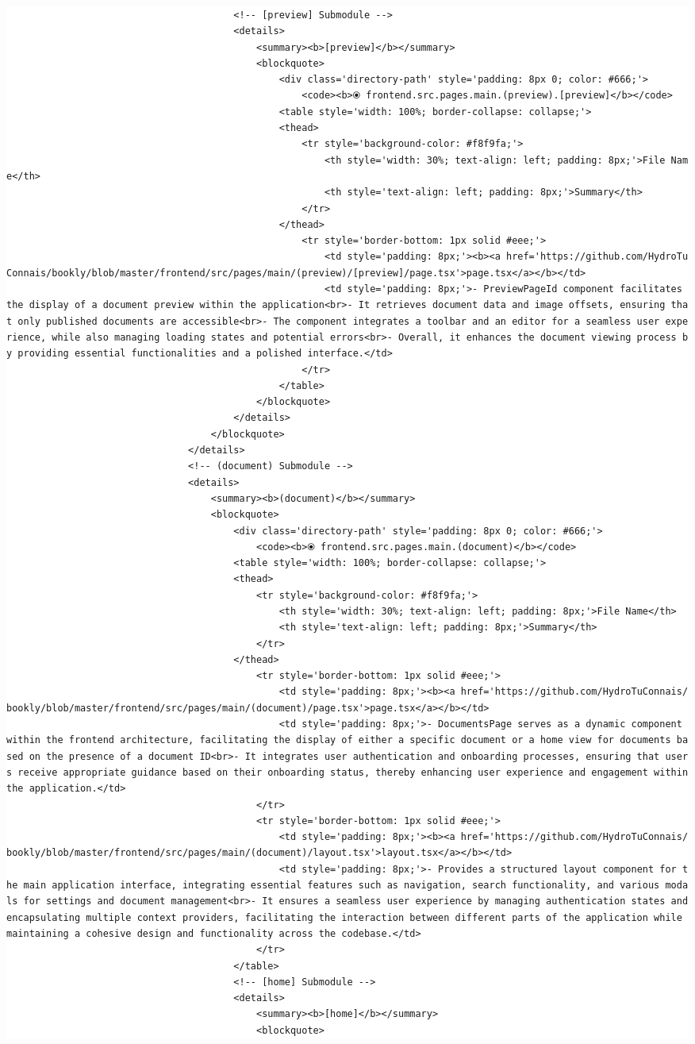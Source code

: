 											<!-- [preview] Submodule -->
											<details>
												<summary><b>[preview]</b></summary>
												<blockquote>
													<div class='directory-path' style='padding: 8px 0; color: #666;'>
														<code><b>⦿ frontend.src.pages.main.(preview).[preview]</b></code>
													<table style='width: 100%; border-collapse: collapse;'>
													<thead>
														<tr style='background-color: #f8f9fa;'>
															<th style='width: 30%; text-align: left; padding: 8px;'>File Name</th>
															<th style='text-align: left; padding: 8px;'>Summary</th>
														</tr>
													</thead>
														<tr style='border-bottom: 1px solid #eee;'>
															<td style='padding: 8px;'><b><a href='https://github.com/HydroTuConnais/bookly/blob/master/frontend/src/pages/main/(preview)/[preview]/page.tsx'>page.tsx</a></b></td>
															<td style='padding: 8px;'>- PreviewPageId component facilitates the display of a document preview within the application<br>- It retrieves document data and image offsets, ensuring that only published documents are accessible<br>- The component integrates a toolbar and an editor for a seamless user experience, while also managing loading states and potential errors<br>- Overall, it enhances the document viewing process by providing essential functionalities and a polished interface.</td>
														</tr>
													</table>
												</blockquote>
											</details>
										</blockquote>
									</details>
									<!-- (document) Submodule -->
									<details>
										<summary><b>(document)</b></summary>
										<blockquote>
											<div class='directory-path' style='padding: 8px 0; color: #666;'>
												<code><b>⦿ frontend.src.pages.main.(document)</b></code>
											<table style='width: 100%; border-collapse: collapse;'>
											<thead>
												<tr style='background-color: #f8f9fa;'>
													<th style='width: 30%; text-align: left; padding: 8px;'>File Name</th>
													<th style='text-align: left; padding: 8px;'>Summary</th>
												</tr>
											</thead>
												<tr style='border-bottom: 1px solid #eee;'>
													<td style='padding: 8px;'><b><a href='https://github.com/HydroTuConnais/bookly/blob/master/frontend/src/pages/main/(document)/page.tsx'>page.tsx</a></b></td>
													<td style='padding: 8px;'>- DocumentsPage serves as a dynamic component within the frontend architecture, facilitating the display of either a specific document or a home view for documents based on the presence of a document ID<br>- It integrates user authentication and onboarding processes, ensuring that users receive appropriate guidance based on their onboarding status, thereby enhancing user experience and engagement within the application.</td>
												</tr>
												<tr style='border-bottom: 1px solid #eee;'>
													<td style='padding: 8px;'><b><a href='https://github.com/HydroTuConnais/bookly/blob/master/frontend/src/pages/main/(document)/layout.tsx'>layout.tsx</a></b></td>
													<td style='padding: 8px;'>- Provides a structured layout component for the main application interface, integrating essential features such as navigation, search functionality, and various modals for settings and document management<br>- It ensures a seamless user experience by managing authentication states and encapsulating multiple context providers, facilitating the interaction between different parts of the application while maintaining a cohesive design and functionality across the codebase.</td>
												</tr>
											</table>
											<!-- [home] Submodule -->
											<details>
												<summary><b>[home]</b></summary>
												<blockquote>